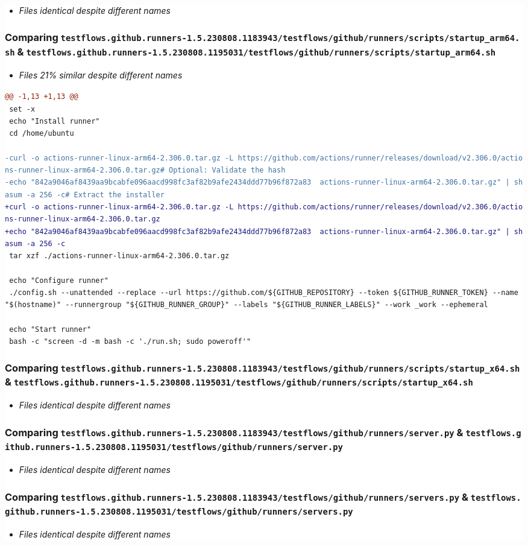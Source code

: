  * *Files identical despite different names*

### Comparing `testflows.github.runners-1.5.230808.1183943/testflows/github/runners/scripts/startup_arm64.sh` & `testflows.github.runners-1.5.230808.1195031/testflows/github/runners/scripts/startup_arm64.sh`

 * *Files 21% similar despite different names*

```diff
@@ -1,13 +1,13 @@
 set -x
 echo "Install runner"
 cd /home/ubuntu
 
-curl -o actions-runner-linux-arm64-2.306.0.tar.gz -L https://github.com/actions/runner/releases/download/v2.306.0/actions-runner-linux-arm64-2.306.0.tar.gz# Optional: Validate the hash
-echo "842a9046af8439aa9bcabfe096aacd998fc3af82b9afe2434ddd77b96f872a83  actions-runner-linux-arm64-2.306.0.tar.gz" | shasum -a 256 -c# Extract the installer
+curl -o actions-runner-linux-arm64-2.306.0.tar.gz -L https://github.com/actions/runner/releases/download/v2.306.0/actions-runner-linux-arm64-2.306.0.tar.gz
+echo "842a9046af8439aa9bcabfe096aacd998fc3af82b9afe2434ddd77b96f872a83  actions-runner-linux-arm64-2.306.0.tar.gz" | shasum -a 256 -c
 tar xzf ./actions-runner-linux-arm64-2.306.0.tar.gz
 
 echo "Configure runner"
 ./config.sh --unattended --replace --url https://github.com/${GITHUB_REPOSITORY} --token ${GITHUB_RUNNER_TOKEN} --name "$(hostname)" --runnergroup "${GITHUB_RUNNER_GROUP}" --labels "${GITHUB_RUNNER_LABELS}" --work _work --ephemeral
 
 echo "Start runner"
 bash -c "screen -d -m bash -c './run.sh; sudo poweroff'"
```

### Comparing `testflows.github.runners-1.5.230808.1183943/testflows/github/runners/scripts/startup_x64.sh` & `testflows.github.runners-1.5.230808.1195031/testflows/github/runners/scripts/startup_x64.sh`

 * *Files identical despite different names*

### Comparing `testflows.github.runners-1.5.230808.1183943/testflows/github/runners/server.py` & `testflows.github.runners-1.5.230808.1195031/testflows/github/runners/server.py`

 * *Files identical despite different names*

### Comparing `testflows.github.runners-1.5.230808.1183943/testflows/github/runners/servers.py` & `testflows.github.runners-1.5.230808.1195031/testflows/github/runners/servers.py`

 * *Files identical despite different names*
